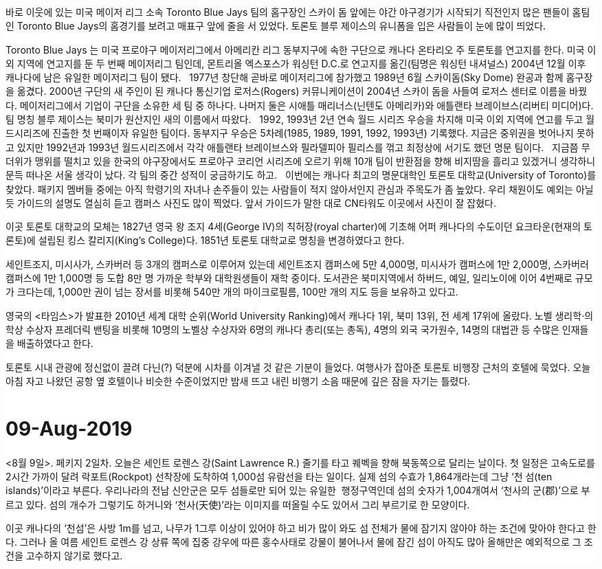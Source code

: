 바로 이웃에 있는 미국 메이저 리그 소속 Toronto Blue Jays 팀의 홈구장인 스카이 돔 앞에는 야간 야구경기가 시작되기 직전인지 많은 팬들이 홈팀인 Toronto Blue Jays의 홈경기를 보려고 매표구 앞에 줄을 서 있었다. 토론토 블루 제이스의 유니폼을 입은 사람들이 눈에 많이 띄었다.

Toronto Blue Jays 는 미국 프로야구 메이저리그에서 아메리칸 리그 동부지구에 속한 구단으로 캐나다 온타리오 주 토론토를 연고지를 한다. 미국 이외 지역에 연고지를 둔 두 번째 메이저리그 팀인데, 몬트리올 엑스포스가 워싱턴 D.C.로 연고지를 옮긴(팀명은 워싱턴 내셔널스) 2004년 12월 이후 캐나다에 남은 유일한 메이저리그 팀이 됐다.   1977년 창단해 곧바로 메이저리그에 참가했고 1989년 6월 스카이돔(Sky Dome) 완공과 함께 홈구장을 옮겼다. 2000년 구단의 새 주인이 된 캐나다 통신기업 로저스(Rogers) 커뮤니케이션이 2004년 스카이 돔을 사들여 로저스 센터로 이름을 바꿨다. 메이저리그에서 기업이 구단을 소유한 세 팀 중 하나다. 나머지 둘은 시애틀 매리너스(닌텐도 아메리카)와 애틀랜타 브레이브스(리버티 미디어)다. 팀 명칭 블루 제이스는 북미가 원산지인 새의 이름에서 따왔다.   1992, 1993년 2년 연속 월드 시리즈 우승을 차지해 미국 이외 지역에 연고를 두고 월드시리즈에 진출한 첫 번째이자 유일한 팀이다. 동부지구 우승은 5차례(1985, 1989, 1991, 1992, 1993년) 기록했다. 지금은 중위권을 벗어나지 못하고 있지만 1992년과 1993년 월드시리즈에서 각각 애틀랜타 브레이브스와 필라델피아 필리스를 꺾고 최정상에 서기도 했던 명문 팀이다.
 
지금쯤 무더위가 맹위를 떨치고 있을 한국의 야구장에서도 프로야구 코리언 시리즈에 오르기 위해 10개 팀이 반환점을 향해 비지땀을 흘리고 있겠거니 생각하니 문득 떠나온 서울 생각이 났다. 각 팀의 중간 성적이 궁금하기도 하고.
 
이번에는 캐나다 최고의 명문대학인 토론토 대학교(University of Toronto)를 찾았다. 패키지 멤버들 중에는 아직 학령기의 자녀나 손주들이 있는 사람들이 적지 않아서인지 관심과 주목도가 좀 높았다. 우리 채원이도 예외는 아닐 듯 가이드의 설명도 열심히 듣고 캠퍼스 사진도 많이 찍었다. 앞서 가이드가 말한 대로 CN타워도 이곳에서 사진이 잘 잡혔다.

이곳 토론토 대학교의 모체는 1827년 영국 왕 조지 4세(George IV)의 칙허장(royal charter)에 기초해 어퍼 캐나다의 수도이던 요크타운(현재의 토론토)에 설립된 킹스 칼리지(King’s College)다. 1851년 토론토 대학교로 명칭을 변경하였다고 한다.

세인트조지, 미시사가, 스카버러 등 3개의 캠퍼스로 이루어져 있는데 세인트조지 캠퍼스에 5만 4,000명, 미시사가 캠퍼스에 1만 2,000명, 스카버러 캠퍼스에 1만 1,000명 등 도합 8만 명 가까운 학부와 대학원생들이 재학 중이다. 도서관은 북미지역에서 하버드, 예일, 일리노이에 이어 4번째로 규모가 크다는데, 1,000만 권이 넘는 장서를 비롯해 540만 개의 마이크로필름, 100만 개의 지도 등을 보유하고 있다고.

영국의 <타임스>가 발표한 2010년 세계 대학 순위(World University Ranking)에서 캐나다 1위, 북미 13위, 전 세계 17위에 올랐다. 노벨 생리학·의학상 수상자 프레더릭 밴팅을 비롯해 10명의 노벨상 수상자와 6명의 캐나다 총리(또는 총독), 4명의 외국 국가원수, 14명의 대법관 등 수많은 인재들을 배출하였다고 한다.

토론토 시내 관광에 정신없이 끌려 다닌(?) 덕분에 시차를 이겨낼 것 같은 기분이 들었다. 여행사가 잡아준 토론토 비행장 근처의 호텔에 묵었다. 오늘 아침 자고 나왔던 공항 옆 호텔이나 비슷한 수준이었지만 밤새 뜨고 내린 비행기 소음 때문에 깊은 잠을 자기는 틀렸다.

<h1 id="09-Aug-2019">09-Aug-2019</h1>

<8월 9일>. 페키지 2일차. 오늘은 세인트 로렌스 강(Saint Lawrence R.) 줄기를 타고 퀘벡을 향해 북동쪽으로 달리는 날이다. 첫 일정은 고속도로를 2시간 가까이 달려 락포트(Rockpot) 선착장에 도착하여 1,000섬 유람선을 타는 일이다. 실제 섬의 수효가 1,864개라는데 그냥 ‘천 섬(ten islands)’이라고 부른다. 우리나라의 전남 신안군은 모두 섬들로만 되어 있는 유일한  행정구역인데 섬의 숫자가 1,004개여서 ‘천사의 군(郡)’으로 부르고 있다. 섬의 개수가 그렇기도 하거니와 ‘천사(天使)’라는 이미지를 떠올릴 수도 있어서 그리 부르기로 한 모양이다.

이곳 캐나다의 ‘천섬’은 사방 1m를 넘고, 나무가 1그루 이상이 있어야 하고 비가 많이 와도 섬 전체가 물에 잠기지 않아야 하는 조건에 맞아야 한다고 한다. 그러나 올 여름 세인트 로렌스 강 상류 쪽에 집중 강우에 따른 홍수사태로 강물이 불어나서 물에 잠긴 섬이 아직도 많아 올해만은 예외적으로 그 조건을 고수하지 않기로 했다고.

